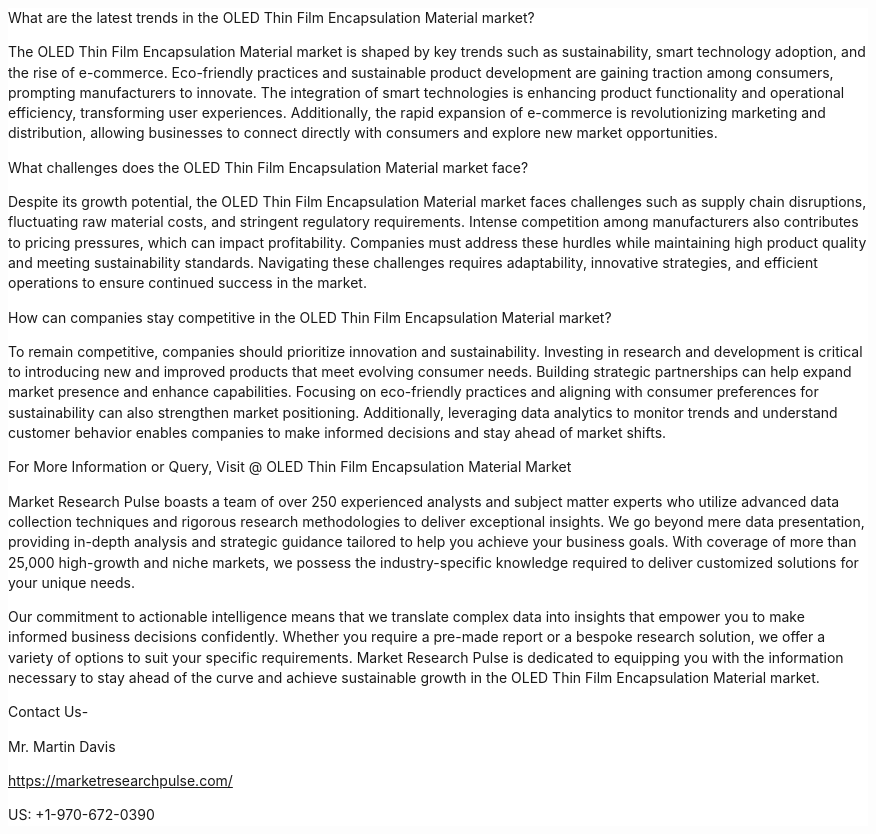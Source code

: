 What are the latest trends in the OLED Thin Film Encapsulation Material market?

The OLED Thin Film Encapsulation Material market is shaped by key trends such as sustainability, smart technology adoption, and the rise of e-commerce. Eco-friendly practices and sustainable product development are gaining traction among consumers, prompting manufacturers to innovate. The integration of smart technologies is enhancing product functionality and operational efficiency, transforming user experiences. Additionally, the rapid expansion of e-commerce is revolutionizing marketing and distribution, allowing businesses to connect directly with consumers and explore new market opportunities.

What challenges does the OLED Thin Film Encapsulation Material market face?

Despite its growth potential, the OLED Thin Film Encapsulation Material market faces challenges such as supply chain disruptions, fluctuating raw material costs, and stringent regulatory requirements. Intense competition among manufacturers also contributes to pricing pressures, which can impact profitability. Companies must address these hurdles while maintaining high product quality and meeting sustainability standards. Navigating these challenges requires adaptability, innovative strategies, and efficient operations to ensure continued success in the market.

How can companies stay competitive in the OLED Thin Film Encapsulation Material market?

To remain competitive, companies should prioritize innovation and sustainability. Investing in research and development is critical to introducing new and improved products that meet evolving consumer needs. Building strategic partnerships can help expand market presence and enhance capabilities. Focusing on eco-friendly practices and aligning with consumer preferences for sustainability can also strengthen market positioning. Additionally, leveraging data analytics to monitor trends and understand customer behavior enables companies to make informed decisions and stay ahead of market shifts.

For More Information or Query, Visit @ OLED Thin Film Encapsulation Material Market

Market Research Pulse boasts a team of over 250 experienced analysts and subject matter experts who utilize advanced data collection techniques and rigorous research methodologies to deliver exceptional insights. We go beyond mere data presentation, providing in-depth analysis and strategic guidance tailored to help you achieve your business goals. With coverage of more than 25,000 high-growth and niche markets, we possess the industry-specific knowledge required to deliver customized solutions for your unique needs.

Our commitment to actionable intelligence means that we translate complex data into insights that empower you to make informed business decisions confidently. Whether you require a pre-made report or a bespoke research solution, we offer a variety of options to suit your specific requirements. Market Research Pulse is dedicated to equipping you with the information necessary to stay ahead of the curve and achieve sustainable growth in the OLED Thin Film Encapsulation Material market.

Contact Us-

Mr. Martin Davis

https://marketresearchpulse.com/

US: +1-970-672-0390
